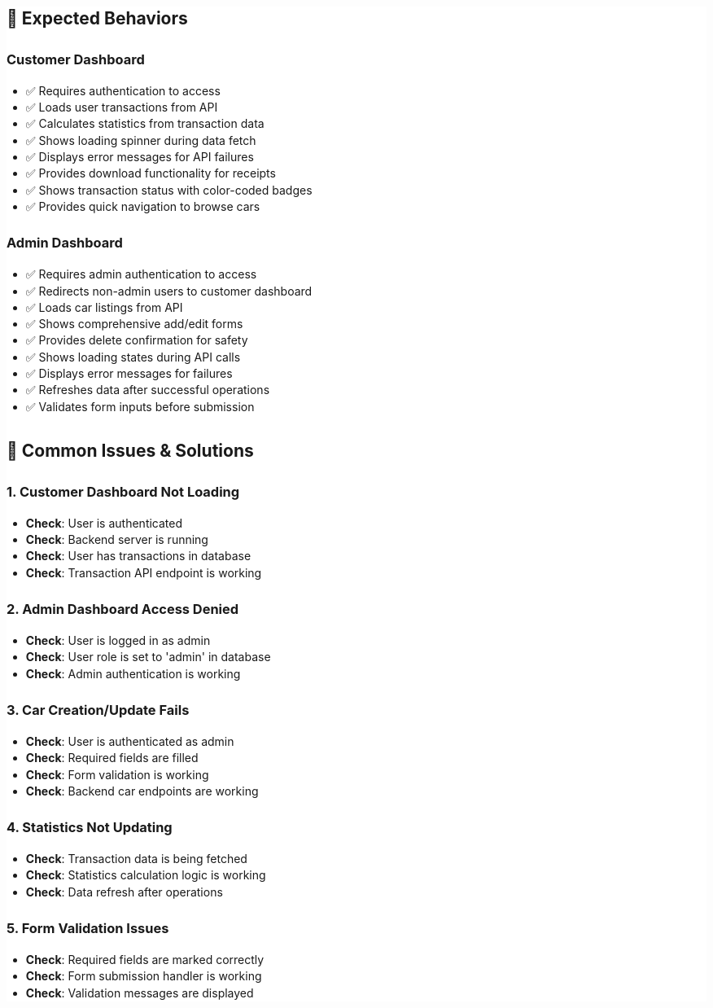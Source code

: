 ## 🎯 Expected Behaviors

### **Customer Dashboard**
- ✅ Requires authentication to access
- ✅ Loads user transactions from API
- ✅ Calculates statistics from transaction data
- ✅ Shows loading spinner during data fetch
- ✅ Displays error messages for API failures
- ✅ Provides download functionality for receipts
- ✅ Shows transaction status with color-coded badges
- ✅ Provides quick navigation to browse cars

### **Admin Dashboard**
- ✅ Requires admin authentication to access
- ✅ Redirects non-admin users to customer dashboard
- ✅ Loads car listings from API
- ✅ Shows comprehensive add/edit forms
- ✅ Provides delete confirmation for safety
- ✅ Shows loading states during API calls
- ✅ Displays error messages for failures
- ✅ Refreshes data after successful operations
- ✅ Validates form inputs before submission

## 🐛 Common Issues & Solutions

### **1. Customer Dashboard Not Loading**
- **Check**: User is authenticated
- **Check**: Backend server is running
- **Check**: User has transactions in database
- **Check**: Transaction API endpoint is working

### **2. Admin Dashboard Access Denied**
- **Check**: User is logged in as admin
- **Check**: User role is set to 'admin' in database
- **Check**: Admin authentication is working

### **3. Car Creation/Update Fails**
- **Check**: User is authenticated as admin
- **Check**: Required fields are filled
- **Check**: Form validation is working
- **Check**: Backend car endpoints are working

### **4. Statistics Not Updating**
- **Check**: Transaction data is being fetched
- **Check**: Statistics calculation logic is working
- **Check**: Data refresh after operations

### **5. Form Validation Issues**
- **Check**: Required fields are marked correctly
- **Check**: Form submission handler is working
- **Check**: Validation messages are displayed
